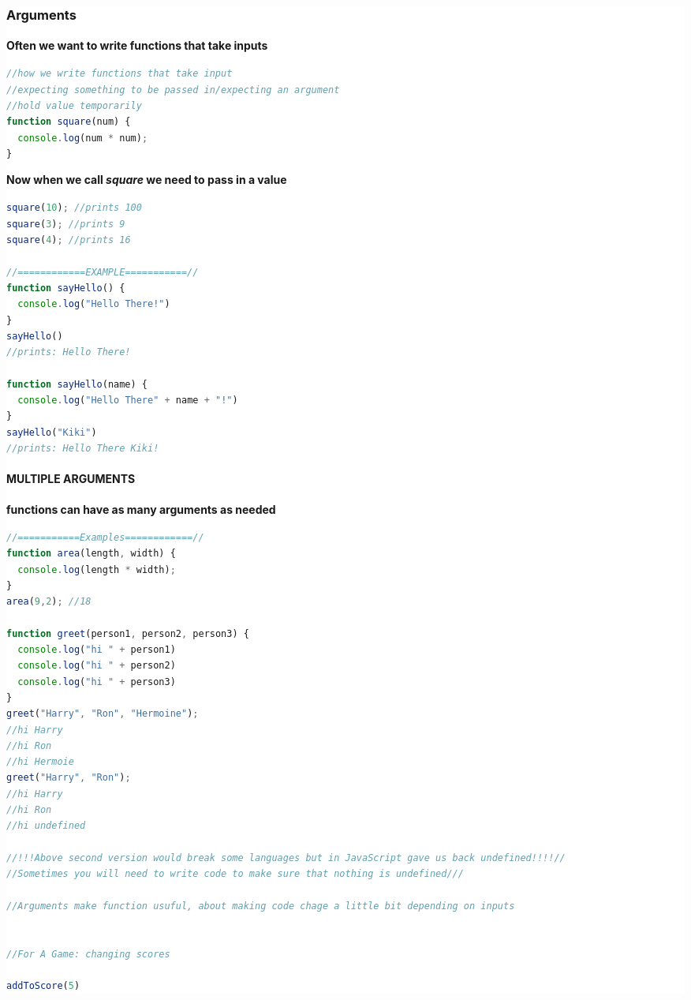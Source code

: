 ```js
```

### Arguments
**Often we want to write functions that take inputs**
```js
//how we write functions that take input
//expecting something to be passed in/expecting an argument
//hold value temporarily
function square(num) {
  console.log(num * num);
}
```
**Now when we call *square* we need to pass in a value**
```js
square(10); //prints 100
square(3); //prints 9
square(4); //prints 16

//============EXAMPLE===========//
function sayHello() {
  console.log("Hello There!")
}
sayHello()
//prints: Hello There!

function sayHello(name) {
  console.log("Hello There" + name + "!")
}
sayHello("Kiki")
//prints: Hello There Kiki!
```

#### MULTIPLE ARGUMENTS
**functions can have as many arguments as needed**
```js
//===========Examples============//
function area(length, width) {
  console.log(length * width); 
}
area(9,2); //18

function greet(person1, person2, person3) {
  console.log("hi " + person1)
  console.log("hi " + person2)
  console.log("hi " + person3)
}
greet("Harry", "Ron", "Hermoine");
//hi Harry
//hi Ron
//hi Hermoie
greet("Harry", "Ron");
//hi Harry
//hi Ron
//hi undefined

//!!!Above second version would break some languages but in JavaScript gave us back undefined!!!!//
//Sometimes you will need to write code to make sure that nothing is undefined///

//Arguments make function usuful, about making code chage a little bit depending on inputs


//For A Game: changing scores

addToScore(5)
```